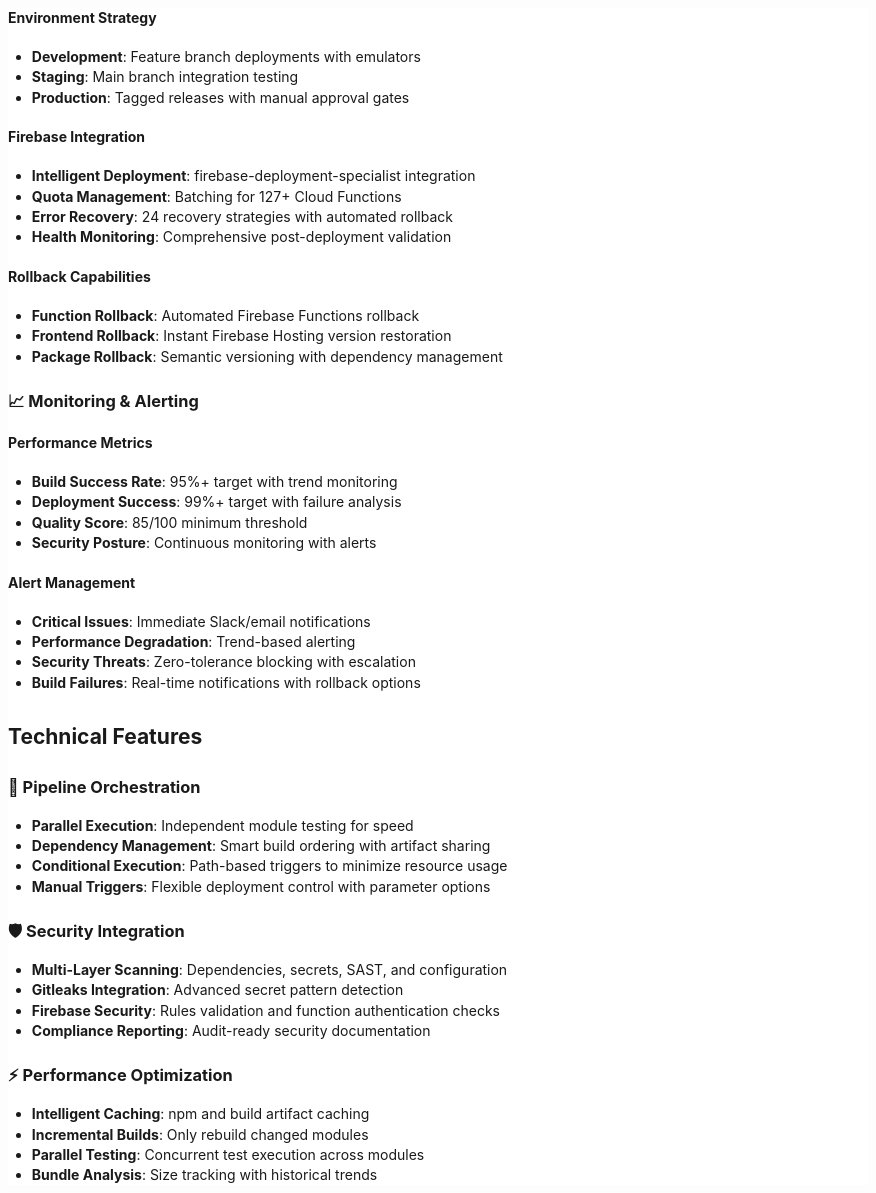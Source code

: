 #### Environment Strategy
- **Development**: Feature branch deployments with emulators
- **Staging**: Main branch integration testing
- **Production**: Tagged releases with manual approval gates

#### Firebase Integration
- **Intelligent Deployment**: firebase-deployment-specialist integration
- **Quota Management**: Batching for 127+ Cloud Functions
- **Error Recovery**: 24 recovery strategies with automated rollback
- **Health Monitoring**: Comprehensive post-deployment validation

#### Rollback Capabilities
- **Function Rollback**: Automated Firebase Functions rollback
- **Frontend Rollback**: Instant Firebase Hosting version restoration
- **Package Rollback**: Semantic versioning with dependency management

### 📈 Monitoring & Alerting

#### Performance Metrics
- **Build Success Rate**: 95%+ target with trend monitoring
- **Deployment Success**: 99%+ target with failure analysis
- **Quality Score**: 85/100 minimum threshold
- **Security Posture**: Continuous monitoring with alerts

#### Alert Management
- **Critical Issues**: Immediate Slack/email notifications
- **Performance Degradation**: Trend-based alerting
- **Security Threats**: Zero-tolerance blocking with escalation
- **Build Failures**: Real-time notifications with rollback options

## Technical Features

### 🔄 Pipeline Orchestration
- **Parallel Execution**: Independent module testing for speed
- **Dependency Management**: Smart build ordering with artifact sharing
- **Conditional Execution**: Path-based triggers to minimize resource usage
- **Manual Triggers**: Flexible deployment control with parameter options

### 🛡️ Security Integration
- **Multi-Layer Scanning**: Dependencies, secrets, SAST, and configuration
- **Gitleaks Integration**: Advanced secret pattern detection
- **Firebase Security**: Rules validation and function authentication checks
- **Compliance Reporting**: Audit-ready security documentation

### ⚡ Performance Optimization
- **Intelligent Caching**: npm and build artifact caching
- **Incremental Builds**: Only rebuild changed modules
- **Parallel Testing**: Concurrent test execution across modules  
- **Bundle Analysis**: Size tracking with historical trends

